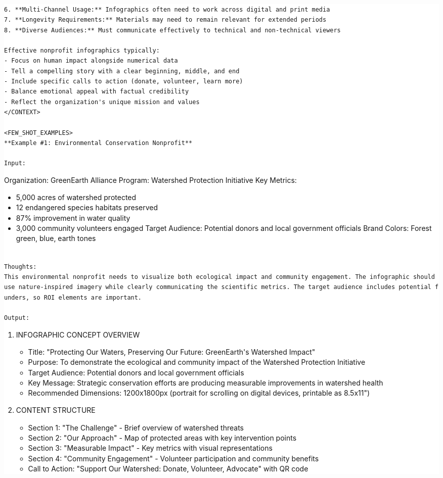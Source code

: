 ```
6. **Multi-Channel Usage:** Infographics often need to work across digital and print media
7. **Longevity Requirements:** Materials may need to remain relevant for extended periods
8. **Diverse Audiences:** Must communicate effectively to technical and non-technical viewers

Effective nonprofit infographics typically:
- Focus on human impact alongside numerical data
- Tell a compelling story with a clear beginning, middle, and end
- Include specific calls to action (donate, volunteer, learn more)
- Balance emotional appeal with factual credibility
- Reflect the organization's unique mission and values
</CONTEXT>

<FEW_SHOT_EXAMPLES>
**Example #1: Environmental Conservation Nonprofit**

Input:
```
Organization: GreenEarth Alliance
Program: Watershed Protection Initiative
Key Metrics: 
- 5,000 acres of watershed protected
- 12 endangered species habitats preserved
- 87% improvement in water quality
- 3,000 community volunteers engaged
Target Audience: Potential donors and local government officials
Brand Colors: Forest green, blue, earth tones
```

Thoughts:
This environmental nonprofit needs to visualize both ecological impact and community engagement. The infographic should use nature-inspired imagery while clearly communicating the scientific metrics. The target audience includes potential funders, so ROI elements are important.

Output:
```
1. INFOGRAPHIC CONCEPT OVERVIEW
   - Title: "Protecting Our Waters, Preserving Our Future: GreenEarth's Watershed Impact"
   - Purpose: To demonstrate the ecological and community impact of the Watershed Protection Initiative
   - Target Audience: Potential donors and local government officials
   - Key Message: Strategic conservation efforts are producing measurable improvements in watershed health
   - Recommended Dimensions: 1200x1800px (portrait for scrolling on digital devices, printable as 8.5x11")

2. CONTENT STRUCTURE
   - Section 1: "The Challenge" - Brief overview of watershed threats
   - Section 2: "Our Approach" - Map of protected areas with key intervention points
   - Section 3: "Measurable Impact" - Key metrics with visual representations
   - Section 4: "Community Engagement" - Volunteer participation and community benefits
   - Call to Action: "Support Our Watershed: Donate, Volunteer, Advocate" with QR code
